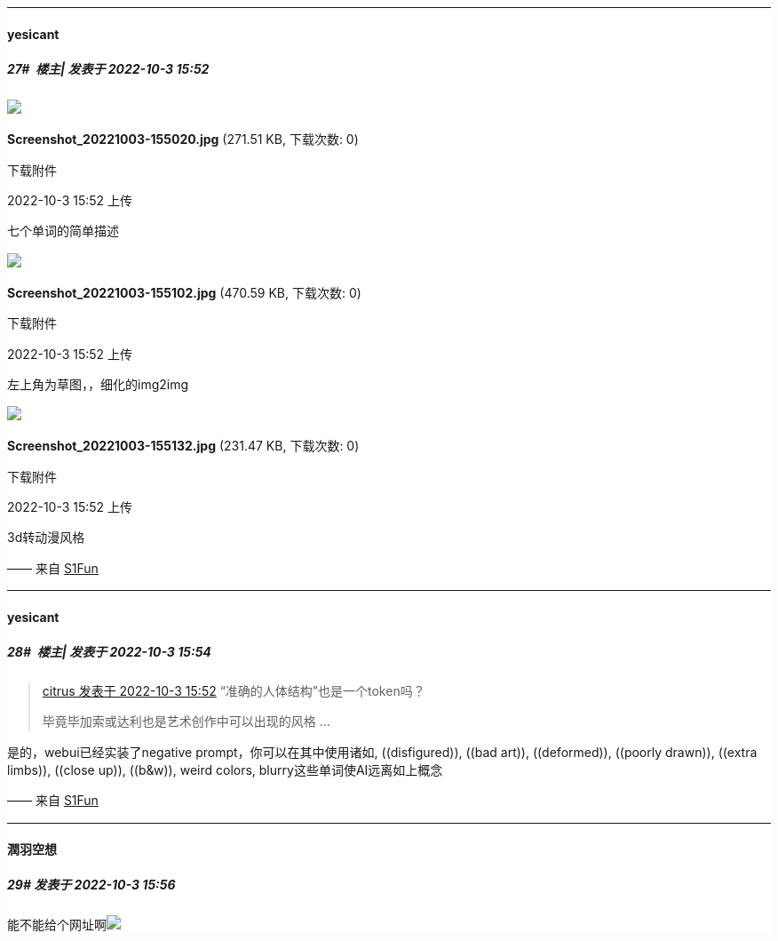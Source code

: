 *****

####  yesicant  
##### 27#         楼主| 发表于 2022-10-3 15:52

<img src="https://img.saraba1st.com/forum/202210/03/155203pntnvf0bsnz7ffeo.jpg" referrerpolicy="no-referrer">

<strong>Screenshot_20221003-155020.jpg</strong> (271.51 KB, 下载次数: 0)

下载附件

2022-10-3 15:52 上传

七个单词的简单描述

<img src="https://img.saraba1st.com/forum/202210/03/155228v2snfh9hrhnsgpcc.jpg" referrerpolicy="no-referrer">

<strong>Screenshot_20221003-155102.jpg</strong> (470.59 KB, 下载次数: 0)

下载附件

2022-10-3 15:52 上传

左上角为草图，，细化的img2img

<img src="https://img.saraba1st.com/forum/202210/03/155246zv6vvo11mx4kk06s.jpg" referrerpolicy="no-referrer">

<strong>Screenshot_20221003-155132.jpg</strong> (231.47 KB, 下载次数: 0)

下载附件

2022-10-3 15:52 上传

3d转动漫风格

—— 来自 [S1Fun](https://s1fun.koalcat.com)

*****

####  yesicant  
##### 28#         楼主| 发表于 2022-10-3 15:54

<blockquote><a href="httphttps://bbs.saraba1st.com/2b/forum.php?mod=redirect&amp;goto=findpost&amp;pid=57744688&amp;ptid=2097870" target="_blank">citrus 发表于 2022-10-3 15:52</a>
“准确的人体结构”也是一个token吗？

毕竟毕加索或达利也是艺术创作中可以出现的风格 ...</blockquote>
是的，webui已经实装了negative prompt，你可以在其中使用诸如, ((disfigured)), ((bad art)), ((deformed)), ((poorly drawn)), ((extra limbs)), ((close up)), ((b&amp;w)), weird colors, blurry这些单词使AI远离如上概念

—— 来自 [S1Fun](https://s1fun.koalcat.com)

*****

####  潤羽空想  
##### 29#       发表于 2022-10-3 15:56

能不能给个网址啊<img src="https://static.saraba1st.com/image/smiley/face2017/025.png" referrerpolicy="no-referrer">
